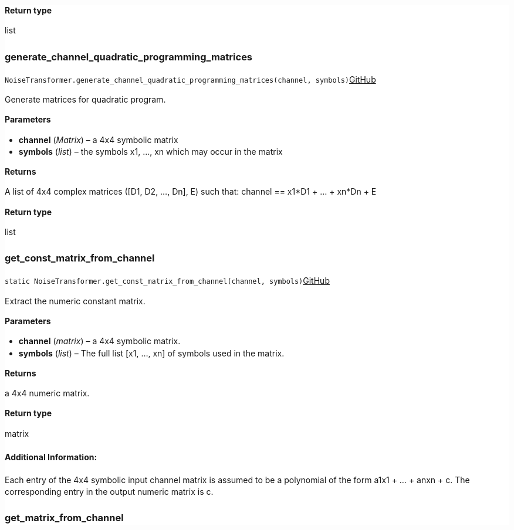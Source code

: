 **Return type**

list

### generate\_channel\_quadratic\_programming\_matrices

<span id="qiskit.providers.aer.utils.NoiseTransformer.generate_channel_quadratic_programming_matrices" />

`NoiseTransformer.generate_channel_quadratic_programming_matrices(channel, symbols)`[GitHub](https://github.com/qiskit/qiskit-aer/tree/stable/0.8/qiskit/providers/aer/utils/noise_transformation.py "view source code")

Generate matrices for quadratic program.

**Parameters**

*   **channel** (*Matrix*) – a 4x4 symbolic matrix
*   **symbols** (*list*) – the symbols x1, …, xn which may occur in the matrix

**Returns**

A list of 4x4 complex matrices (\[D1, D2, …, Dn], E) such that: channel == x1\*D1 + … + xn\*Dn + E

**Return type**

list

### get\_const\_matrix\_from\_channel

<span id="qiskit.providers.aer.utils.NoiseTransformer.get_const_matrix_from_channel" />

`static NoiseTransformer.get_const_matrix_from_channel(channel, symbols)`[GitHub](https://github.com/qiskit/qiskit-aer/tree/stable/0.8/qiskit/providers/aer/utils/noise_transformation.py "view source code")

Extract the numeric constant matrix.

**Parameters**

*   **channel** (*matrix*) – a 4x4 symbolic matrix.
*   **symbols** (*list*) – The full list \[x1, …, xn] of symbols used in the matrix.

**Returns**

a 4x4 numeric matrix.

**Return type**

matrix

#### Additional Information:

Each entry of the 4x4 symbolic input channel matrix is assumed to be a polynomial of the form a1x1 + … + anxn + c. The corresponding entry in the output numeric matrix is c.

### get\_matrix\_from\_channel

<span id="qiskit.providers.aer.utils.NoiseTransformer.get_matrix_from_channel" />
